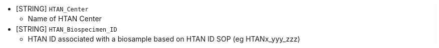 * [STRING]    `HTAN_Center`
  - Name of HTAN Center
* [STRING]    `HTAN_Biospecimen_ID`
  - HTAN ID associated with a biosample based on HTAN ID SOP (eg HTANx_yyy_zzz)

